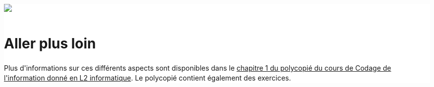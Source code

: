 ![](/uploads/docsnsi/donnees_univ_fig/martine.jpg)

# Aller plus loin

Plus d'informations sur ces différents aspects sont disponibles dans le [chapitre 1 du polycopié du cours de Codage de l'information donné en L2 informatique](http://www.fil.univ-lille1.fr/~salson/codage/Poly/poly.pdf). Le polycopié contient également des exercices.
